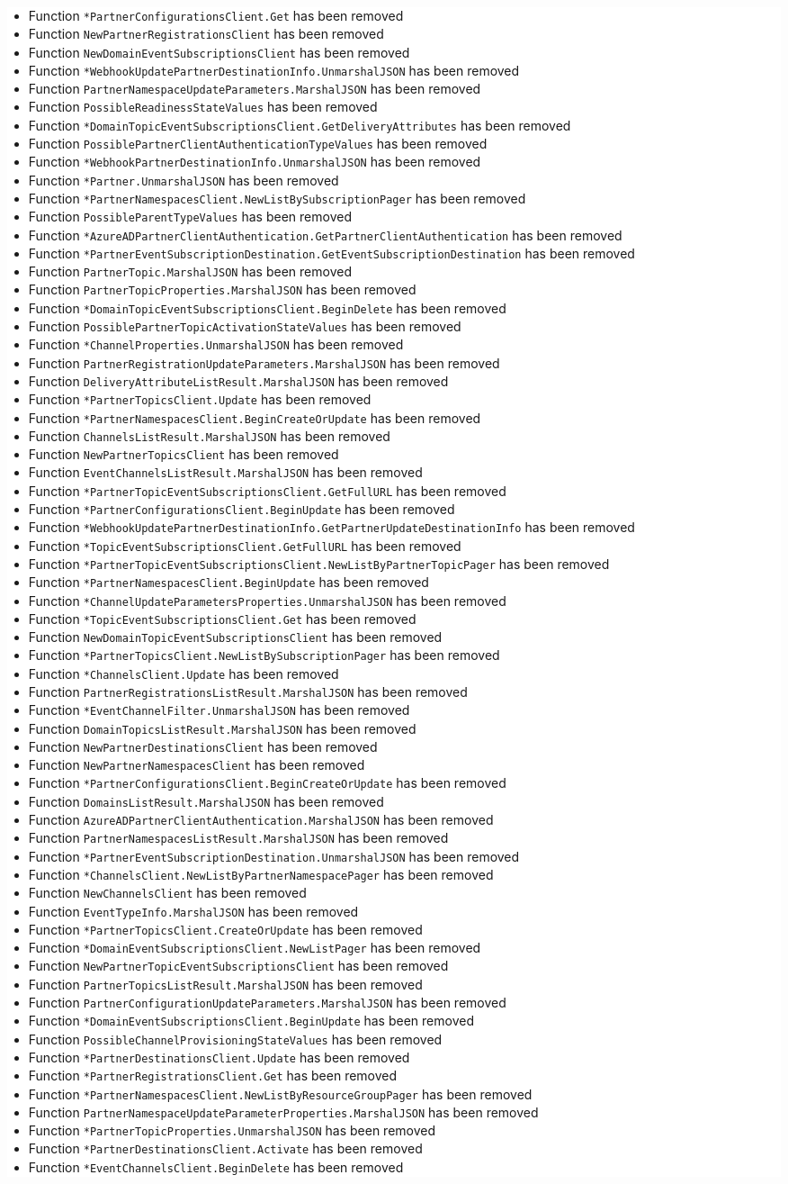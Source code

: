 - Function `*PartnerConfigurationsClient.Get` has been removed
- Function `NewPartnerRegistrationsClient` has been removed
- Function `NewDomainEventSubscriptionsClient` has been removed
- Function `*WebhookUpdatePartnerDestinationInfo.UnmarshalJSON` has been removed
- Function `PartnerNamespaceUpdateParameters.MarshalJSON` has been removed
- Function `PossibleReadinessStateValues` has been removed
- Function `*DomainTopicEventSubscriptionsClient.GetDeliveryAttributes` has been removed
- Function `PossiblePartnerClientAuthenticationTypeValues` has been removed
- Function `*WebhookPartnerDestinationInfo.UnmarshalJSON` has been removed
- Function `*Partner.UnmarshalJSON` has been removed
- Function `*PartnerNamespacesClient.NewListBySubscriptionPager` has been removed
- Function `PossibleParentTypeValues` has been removed
- Function `*AzureADPartnerClientAuthentication.GetPartnerClientAuthentication` has been removed
- Function `*PartnerEventSubscriptionDestination.GetEventSubscriptionDestination` has been removed
- Function `PartnerTopic.MarshalJSON` has been removed
- Function `PartnerTopicProperties.MarshalJSON` has been removed
- Function `*DomainTopicEventSubscriptionsClient.BeginDelete` has been removed
- Function `PossiblePartnerTopicActivationStateValues` has been removed
- Function `*ChannelProperties.UnmarshalJSON` has been removed
- Function `PartnerRegistrationUpdateParameters.MarshalJSON` has been removed
- Function `DeliveryAttributeListResult.MarshalJSON` has been removed
- Function `*PartnerTopicsClient.Update` has been removed
- Function `*PartnerNamespacesClient.BeginCreateOrUpdate` has been removed
- Function `ChannelsListResult.MarshalJSON` has been removed
- Function `NewPartnerTopicsClient` has been removed
- Function `EventChannelsListResult.MarshalJSON` has been removed
- Function `*PartnerTopicEventSubscriptionsClient.GetFullURL` has been removed
- Function `*PartnerConfigurationsClient.BeginUpdate` has been removed
- Function `*WebhookUpdatePartnerDestinationInfo.GetPartnerUpdateDestinationInfo` has been removed
- Function `*TopicEventSubscriptionsClient.GetFullURL` has been removed
- Function `*PartnerTopicEventSubscriptionsClient.NewListByPartnerTopicPager` has been removed
- Function `*PartnerNamespacesClient.BeginUpdate` has been removed
- Function `*ChannelUpdateParametersProperties.UnmarshalJSON` has been removed
- Function `*TopicEventSubscriptionsClient.Get` has been removed
- Function `NewDomainTopicEventSubscriptionsClient` has been removed
- Function `*PartnerTopicsClient.NewListBySubscriptionPager` has been removed
- Function `*ChannelsClient.Update` has been removed
- Function `PartnerRegistrationsListResult.MarshalJSON` has been removed
- Function `*EventChannelFilter.UnmarshalJSON` has been removed
- Function `DomainTopicsListResult.MarshalJSON` has been removed
- Function `NewPartnerDestinationsClient` has been removed
- Function `NewPartnerNamespacesClient` has been removed
- Function `*PartnerConfigurationsClient.BeginCreateOrUpdate` has been removed
- Function `DomainsListResult.MarshalJSON` has been removed
- Function `AzureADPartnerClientAuthentication.MarshalJSON` has been removed
- Function `PartnerNamespacesListResult.MarshalJSON` has been removed
- Function `*PartnerEventSubscriptionDestination.UnmarshalJSON` has been removed
- Function `*ChannelsClient.NewListByPartnerNamespacePager` has been removed
- Function `NewChannelsClient` has been removed
- Function `EventTypeInfo.MarshalJSON` has been removed
- Function `*PartnerTopicsClient.CreateOrUpdate` has been removed
- Function `*DomainEventSubscriptionsClient.NewListPager` has been removed
- Function `NewPartnerTopicEventSubscriptionsClient` has been removed
- Function `PartnerTopicsListResult.MarshalJSON` has been removed
- Function `PartnerConfigurationUpdateParameters.MarshalJSON` has been removed
- Function `*DomainEventSubscriptionsClient.BeginUpdate` has been removed
- Function `PossibleChannelProvisioningStateValues` has been removed
- Function `*PartnerDestinationsClient.Update` has been removed
- Function `*PartnerRegistrationsClient.Get` has been removed
- Function `*PartnerNamespacesClient.NewListByResourceGroupPager` has been removed
- Function `PartnerNamespaceUpdateParameterProperties.MarshalJSON` has been removed
- Function `*PartnerTopicProperties.UnmarshalJSON` has been removed
- Function `*PartnerDestinationsClient.Activate` has been removed
- Function `*EventChannelsClient.BeginDelete` has been removed